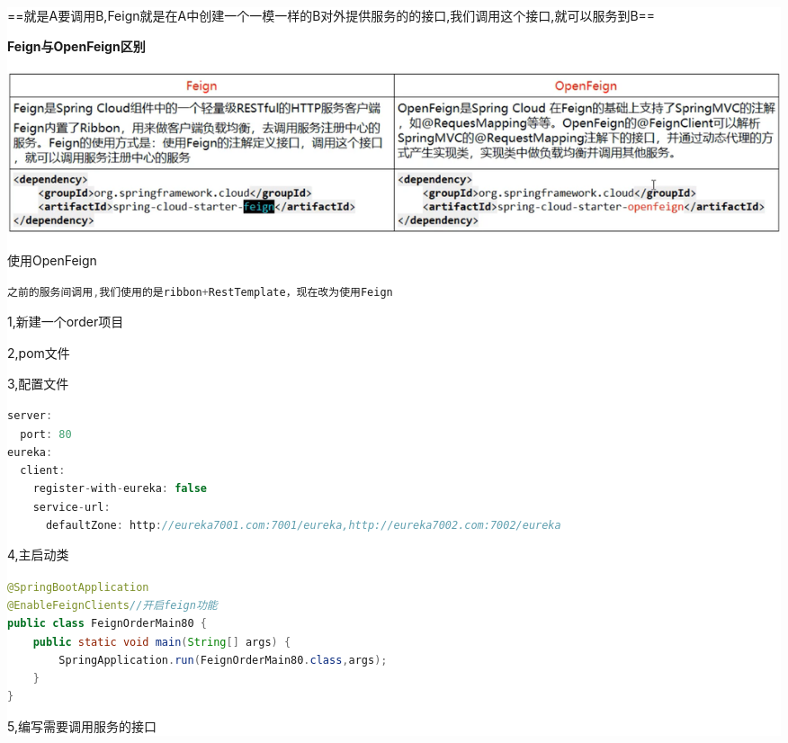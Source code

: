 ==就是A要调用B,Feign就是在A中创建一个一模一样的B对外提供服务的的接口,我们调用这个接口,就可以服务到B==



**Feign与OpenFeign区别**

![](.\图片\Feign的3.png)





使用OpenFeign

```java
之前的服务间调用,我们使用的是ribbon+RestTemplate，现在改为使用Feign
```

1,新建一个order项目

2,pom文件

3,配置文件

```java
server:
  port: 80
eureka:
  client:
    register-with-eureka: false
    service-url:
      defaultZone: http://eureka7001.com:7001/eureka,http://eureka7002.com:7002/eureka
```



4,主启动类

```java
@SpringBootApplication
@EnableFeignClients//开启feign功能
public class FeignOrderMain80 {
    public static void main(String[] args) {
        SpringApplication.run(FeignOrderMain80.class,args);
    }
}
```



5,编写需要调用服务的接口
